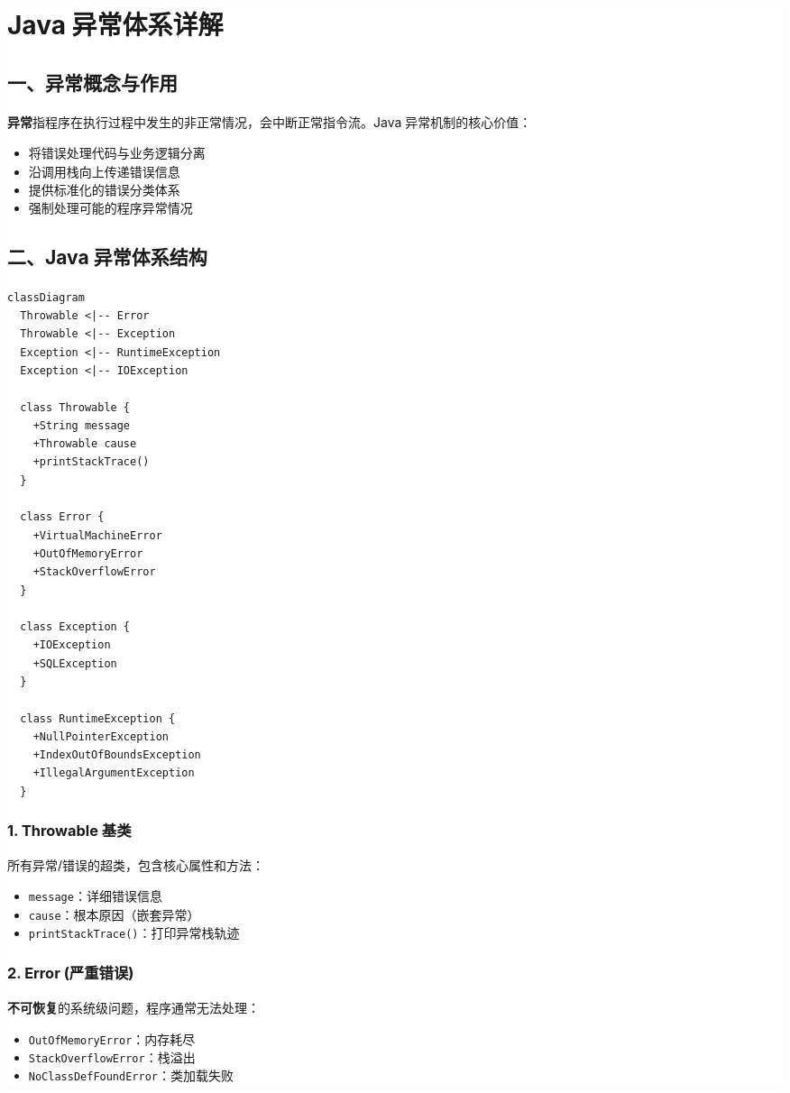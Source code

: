 # Java 异常体系详解

## 一、异常概念与作用
**异常**指程序在执行过程中发生的非正常情况，会中断正常指令流。Java 异常机制的核心价值：
- 将错误处理代码与业务逻辑分离
- 沿调用栈向上传递错误信息
- 提供标准化的错误分类体系
- 强制处理可能的程序异常情况

## 二、Java 异常体系结构
```mermaid
classDiagram
  Throwable <|-- Error
  Throwable <|-- Exception
  Exception <|-- RuntimeException
  Exception <|-- IOException
  
  class Throwable {
    +String message
    +Throwable cause
    +printStackTrace()
  }
  
  class Error {
    +VirtualMachineError
    +OutOfMemoryError
    +StackOverflowError
  }
  
  class Exception {
    +IOException
    +SQLException
  }
  
  class RuntimeException {
    +NullPointerException
    +IndexOutOfBoundsException
    +IllegalArgumentException
  }
```

### 1. Throwable 基类
所有异常/错误的超类，包含核心属性和方法：
- `message`：详细错误信息
- `cause`：根本原因（嵌套异常）
- `printStackTrace()`：打印异常栈轨迹

### 2. Error (严重错误)
**不可恢复**的系统级问题，程序通常无法处理：
- `OutOfMemoryError`：内存耗尽
- `StackOverflowError`：栈溢出
- `NoClassDefFoundError`：类加载失败
